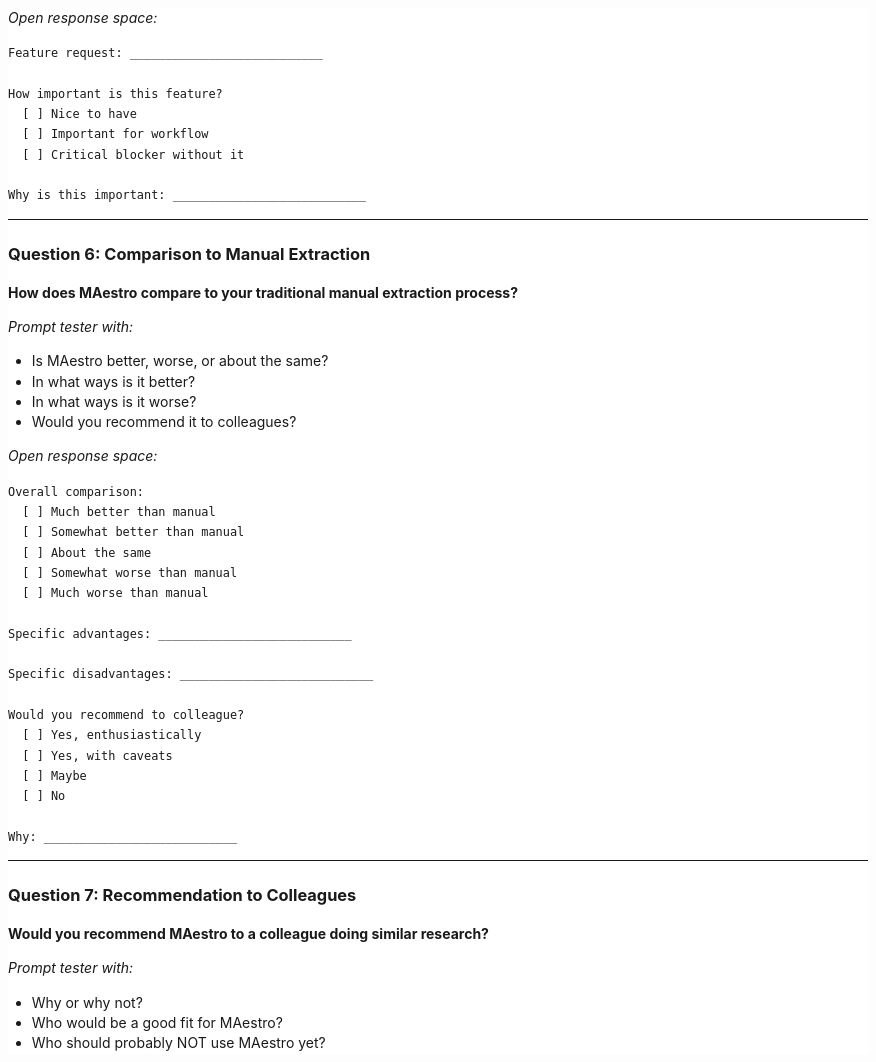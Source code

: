 *Open response space:*
```
Feature request: ___________________________

How important is this feature?
  [ ] Nice to have
  [ ] Important for workflow
  [ ] Critical blocker without it

Why is this important: ___________________________
```

---

### Question 6: Comparison to Manual Extraction

**How does MAestro compare to your traditional manual extraction process?**

*Prompt tester with:*
- Is MAestro better, worse, or about the same?
- In what ways is it better?
- In what ways is it worse?
- Would you recommend it to colleagues?

*Open response space:*
```
Overall comparison:
  [ ] Much better than manual
  [ ] Somewhat better than manual
  [ ] About the same
  [ ] Somewhat worse than manual
  [ ] Much worse than manual

Specific advantages: ___________________________

Specific disadvantages: ___________________________

Would you recommend to colleague?
  [ ] Yes, enthusiastically
  [ ] Yes, with caveats
  [ ] Maybe
  [ ] No

Why: ___________________________
```

---

### Question 7: Recommendation to Colleagues

**Would you recommend MAestro to a colleague doing similar research?**

*Prompt tester with:*
- Why or why not?
- Who would be a good fit for MAestro?
- Who should probably NOT use MAestro yet?
